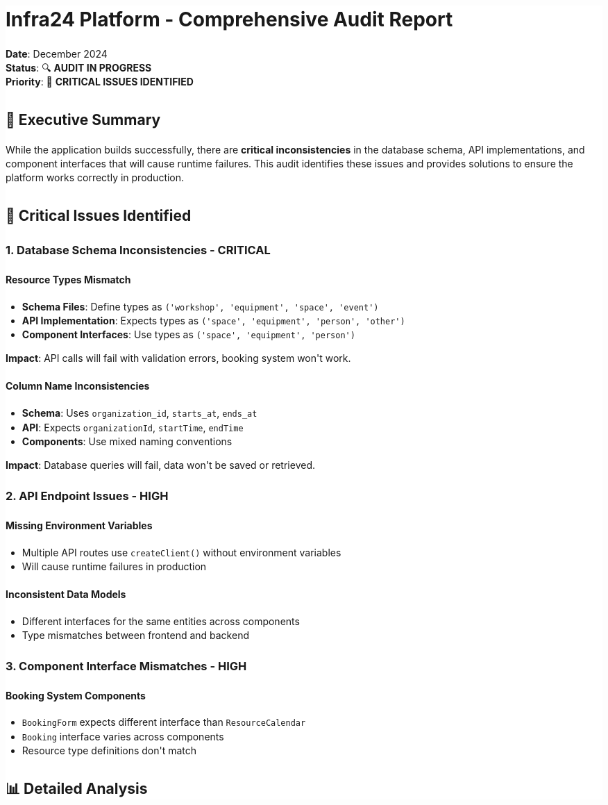 # Infra24 Platform - Comprehensive Audit Report

**Date**: December 2024  
**Status**: 🔍 **AUDIT IN PROGRESS**  
**Priority**: 🚨 **CRITICAL ISSUES IDENTIFIED**

## 🎯 Executive Summary

While the application builds successfully, there are **critical inconsistencies** in the database schema, API implementations, and component interfaces that will cause runtime failures. This audit identifies these issues and provides solutions to ensure the platform works correctly in production.

## 🚨 Critical Issues Identified

### 1. **Database Schema Inconsistencies** - **CRITICAL**

#### **Resource Types Mismatch**
- **Schema Files**: Define types as `('workshop', 'equipment', 'space', 'event')`
- **API Implementation**: Expects types as `('space', 'equipment', 'person', 'other')`
- **Component Interfaces**: Use types as `('space', 'equipment', 'person')`

**Impact**: API calls will fail with validation errors, booking system won't work.

#### **Column Name Inconsistencies**
- **Schema**: Uses `organization_id`, `starts_at`, `ends_at`
- **API**: Expects `organizationId`, `startTime`, `endTime`
- **Components**: Use mixed naming conventions

**Impact**: Database queries will fail, data won't be saved or retrieved.

### 2. **API Endpoint Issues** - **HIGH**

#### **Missing Environment Variables**
- Multiple API routes use `createClient()` without environment variables
- Will cause runtime failures in production

#### **Inconsistent Data Models**
- Different interfaces for the same entities across components
- Type mismatches between frontend and backend

### 3. **Component Interface Mismatches** - **HIGH**

#### **Booking System Components**
- `BookingForm` expects different interface than `ResourceCalendar`
- `Booking` interface varies across components
- Resource type definitions don't match

## 📊 Detailed Analysis
